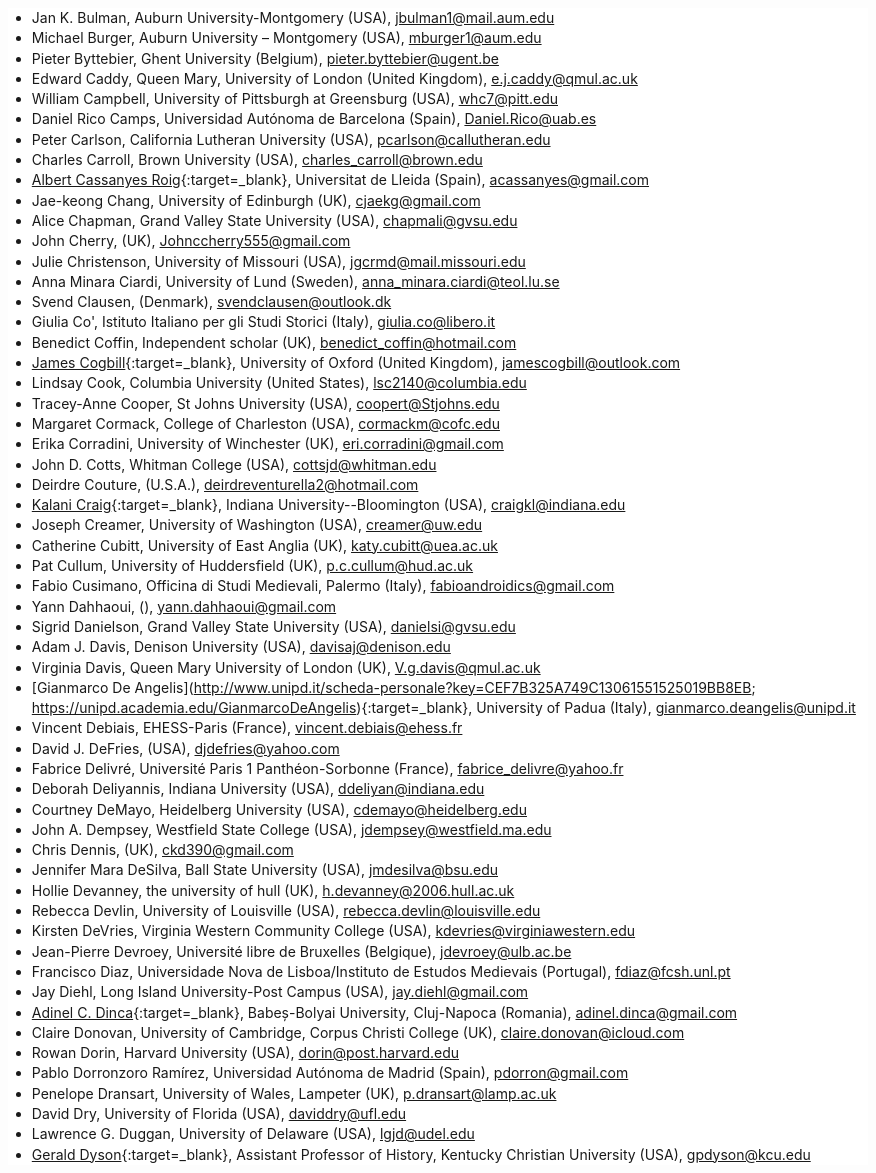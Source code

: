 - Jan K. Bulman, Auburn University-Montgomery (USA), jbulman1@mail.aum.edu
- Michael Burger, Auburn University – Montgomery (USA), mburger1@aum.edu
- Pieter Byttebier, Ghent University (Belgium), pieter.byttebier@ugent.be
- Edward Caddy, Queen Mary, University of London (United Kingdom), e.j.caddy@qmul.ac.uk
- William Campbell, University of Pittsburgh at Greensburg (USA), whc7@pitt.edu
- Daniel Rico Camps, Universidad Autónoma de Barcelona (Spain), Daniel.Rico@uab.es
- Peter Carlson, California Lutheran University (USA), pcarlson@callutheran.edu
- Charles Carroll, Brown University (USA), charles_carroll@brown.edu
- [Albert Cassanyes Roig](https://portalrecerca.csuc.cat/orcid/0000-0002-6046-9201){:target=_blank}, Universitat de Lleida (Spain), acassanyes@gmail.com
- Jae-keong Chang, University of Edinburgh (UK), cjaekg@gmail.com
- Alice Chapman, Grand Valley State University (USA), chapmali@gvsu.edu
- John Cherry,  (UK), Johnccherry555@gmail.com
- Julie Christenson, University of Missouri (USA), jgcrmd@mail.missouri.edu
- Anna Minara Ciardi, University of Lund (Sweden), anna_minara.ciardi@teol.lu.se
- Svend Clausen,  (Denmark), svendclausen@outlook.dk
- Giulia Co', Istituto Italiano per gli Studi Storici (Italy), giulia.co@libero.it
- Benedict Coffin, Independent scholar (UK), benedict_coffin@hotmail.com
- [James Cogbill](https://oxford.academia.edu/JamesCogbill){:target=_blank}, University of Oxford (United Kingdom), jamescogbill@outlook.com
- Lindsay Cook, Columbia University (United States), lsc2140@columbia.edu
- Tracey-Anne Cooper, St Johns University (USA), coopert@Stjohns.edu
- Margaret Cormack, College of Charleston (USA), cormackm@cofc.edu
- Erika Corradini, University of Winchester (UK), eri.corradini@gmail.com
- John D. Cotts, Whitman College (USA), cottsjd@whitman.edu
- Deirdre Couture,  (U.S.A.), deirdreventurella2@hotmail.com
- [Kalani Craig](http://www.kalanicraig.com){:target=_blank}, Indiana University--Bloomington (USA), craigkl@indiana.edu
- Joseph Creamer, University of Washington (USA), creamer@uw.edu
- Catherine Cubitt, University of East Anglia (UK), katy.cubitt@uea.ac.uk
- Pat Cullum, University of Huddersfield (UK), p.c.cullum@hud.ac.uk
- Fabio Cusimano, Officina di Studi Medievali, Palermo (Italy), fabioandroidics@gmail.com
- Yann Dahhaoui,  (), yann.dahhaoui@gmail.com
- Sigrid Danielson, Grand Valley State University (USA), danielsi@gvsu.edu
- Adam J. Davis, Denison University (USA), davisaj@denison.edu
- Virginia Davis, Queen Mary University of London (UK), V.g.davis@qmul.ac.uk
- [Gianmarco De Angelis](http://www.unipd.it/scheda-personale?key=CEF7B325A749C13061551525019BB8EB; https://unipd.academia.edu/GianmarcoDeAngelis){:target=_blank}, University of Padua (Italy), gianmarco.deangelis@unipd.it
- Vincent Debiais, EHESS-Paris (France), vincent.debiais@ehess.fr
- David J. DeFries,  (USA), djdefries@yahoo.com
- Fabrice Delivré, Université Paris 1 Panthéon-Sorbonne (France), fabrice_delivre@yahoo.fr
- Deborah Deliyannis, Indiana University (USA), ddeliyan@indiana.edu
- Courtney DeMayo, Heidelberg University (USA), cdemayo@heidelberg.edu
- John A. Dempsey, Westfield State College (USA), jdempsey@westfield.ma.edu
- Chris Dennis,  (UK), ckd390@gmail.com
- Jennifer Mara DeSilva, Ball State University (USA), jmdesilva@bsu.edu
- Hollie Devanney, the university of hull (UK), h.devanney@2006.hull.ac.uk
- Rebecca Devlin, University of Louisville (USA), rebecca.devlin@louisville.edu
- Kirsten DeVries, Virginia Western Community College (USA), kdevries@virginiawestern.edu
- Jean-Pierre Devroey, Université libre de Bruxelles (Belgique), jdevroey@ulb.ac.be
- Francisco Diaz, Universidade Nova de Lisboa/Instituto de Estudos Medievais (Portugal), fdiaz@fcsh.unl.pt
- Jay Diehl, Long Island University-Post Campus (USA), jay.diehl@gmail.com
- [Adinel C. Dinca](http://hiphi.ubbcluj.ro/personal/Adinel_Dinca.html){:target=_blank}, Babeș-Bolyai University, Cluj-Napoca (Romania), adinel.dinca@gmail.com
- Claire Donovan, University of Cambridge, Corpus Christi College (UK), claire.donovan@icloud.com
- Rowan Dorin, Harvard University (USA), dorin@post.harvard.edu
- Pablo Dorronzoro Ramírez, Universidad Autónoma de Madrid (Spain), pdorron@gmail.com
- Penelope Dransart, University of Wales, Lampeter (UK), p.dransart@lamp.ac.uk
- David Dry, University of Florida (USA), daviddry@ufl.edu
- Lawrence G. Duggan, University of Delaware (USA), lgjd@udel.edu
- [Gerald Dyson](https://kcu.academia.edu/GeraldDyson){:target=_blank}, Assistant Professor of History, Kentucky Christian University (USA), gpdyson@kcu.edu